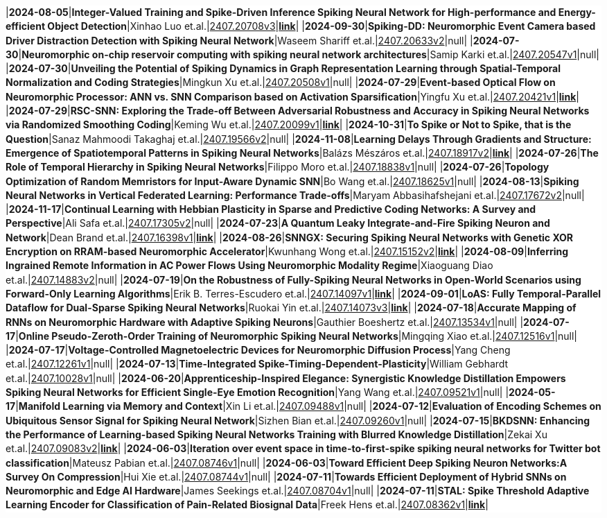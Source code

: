 |**2024-08-05**|**Integer-Valued Training and Spike-Driven Inference Spiking Neural Network for High-performance and Energy-efficient Object Detection**|Xinhao Luo et.al.|[2407.20708v3](http://arxiv.org/abs/2407.20708v3)|**[link](https://github.com/biclab/spikeyolo)**|
|**2024-09-30**|**Spiking-DD: Neuromorphic Event Camera based Driver Distraction Detection with Spiking Neural Network**|Waseem Shariff et.al.|[2407.20633v2](http://arxiv.org/abs/2407.20633v2)|null|
|**2024-07-30**|**Neuromorphic on-chip reservoir computing with spiking neural network architectures**|Samip Karki et.al.|[2407.20547v1](http://arxiv.org/abs/2407.20547v1)|null|
|**2024-07-30**|**Unveiling the Potential of Spiking Dynamics in Graph Representation Learning through Spatial-Temporal Normalization and Coding Strategies**|Mingkun Xu et.al.|[2407.20508v1](http://arxiv.org/abs/2407.20508v1)|null|
|**2024-07-29**|**Event-based Optical Flow on Neuromorphic Processor: ANN vs. SNN Comparison based on Activation Sparsification**|Yingfu Xu et.al.|[2407.20421v1](http://arxiv.org/abs/2407.20421v1)|**[link](https://github.com/yingfuxu/ann_vs_snn_evflow)**|
|**2024-07-29**|**RSC-SNN: Exploring the Trade-off Between Adversarial Robustness and Accuracy in Spiking Neural Networks via Randomized Smoothing Coding**|Keming Wu et.al.|[2407.20099v1](http://arxiv.org/abs/2407.20099v1)|**[link](https://github.com/KemingWu/RSC-SNN)**|
|**2024-10-31**|**To Spike or Not to Spike, that is the Question**|Sanaz Mahmoodi Takaghaj et.al.|[2407.19566v2](http://arxiv.org/abs/2407.19566v2)|null|
|**2024-11-08**|**Learning Delays Through Gradients and Structure: Emergence of Spatiotemporal Patterns in Spiking Neural Networks**|Balázs Mészáros et.al.|[2407.18917v2](http://arxiv.org/abs/2407.18917v2)|**[link](https://github.com/mbalazs98/spatiotemporal)**|
|**2024-07-26**|**The Role of Temporal Hierarchy in Spiking Neural Networks**|Filippo Moro et.al.|[2407.18838v1](http://arxiv.org/abs/2407.18838v1)|null|
|**2024-07-26**|**Topology Optimization of Random Memristors for Input-Aware Dynamic SNN**|Bo Wang et.al.|[2407.18625v1](http://arxiv.org/abs/2407.18625v1)|null|
|**2024-08-13**|**Spiking Neural Networks in Vertical Federated Learning: Performance Trade-offs**|Maryam Abbasihafshejani et.al.|[2407.17672v2](http://arxiv.org/abs/2407.17672v2)|null|
|**2024-11-17**|**Continual Learning with Hebbian Plasticity in Sparse and Predictive Coding Networks: A Survey and Perspective**|Ali Safa et.al.|[2407.17305v2](http://arxiv.org/abs/2407.17305v2)|null|
|**2024-07-23**|**A Quantum Leaky Integrate-and-Fire Spiking Neuron and Network**|Dean Brand et.al.|[2407.16398v1](http://arxiv.org/abs/2407.16398v1)|**[link](https://github.com/deanbrand/QSNN)**|
|**2024-08-26**|**SNNGX: Securing Spiking Neural Networks with Genetic XOR Encryption on RRAM-based Neuromorphic Accelerator**|Kwunhang Wong et.al.|[2407.15152v2](http://arxiv.org/abs/2407.15152v2)|**[link](https://github.com/u3556440/SNNGX_qSNN_encryption)**|
|**2024-08-09**|**Inferring Ingrained Remote Information in AC Power Flows Using Neuromorphic Modality Regime**|Xiaoguang Diao et.al.|[2407.14883v2](http://arxiv.org/abs/2407.14883v2)|null|
|**2024-07-19**|**On the Robustness of Fully-Spiking Neural Networks in Open-World Scenarios using Forward-Only Learning Algorithms**|Erik B. Terres-Escudero et.al.|[2407.14097v1](http://arxiv.org/abs/2407.14097v1)|**[link](https://github.com/AnonymousSquirrel316/FFA_OOD)**|
|**2024-09-01**|**LoAS: Fully Temporal-Parallel Dataflow for Dual-Sparse Spiking Neural Networks**|Ruokai Yin et.al.|[2407.14073v3](http://arxiv.org/abs/2407.14073v3)|**[link](https://github.com/ruokaiyin/loas)**|
|**2024-07-18**|**Accurate Mapping of RNNs on Neuromorphic Hardware with Adaptive Spiking Neurons**|Gauthier Boeshertz et.al.|[2407.13534v1](http://arxiv.org/abs/2407.13534v1)|null|
|**2024-07-17**|**Online Pseudo-Zeroth-Order Training of Neuromorphic Spiking Neural Networks**|Mingqing Xiao et.al.|[2407.12516v1](http://arxiv.org/abs/2407.12516v1)|null|
|**2024-07-17**|**Voltage-Controlled Magnetoelectric Devices for Neuromorphic Diffusion Process**|Yang Cheng et.al.|[2407.12261v1](http://arxiv.org/abs/2407.12261v1)|null|
|**2024-07-13**|**Time-Integrated Spike-Timing-Dependent-Plasticity**|William Gebhardt et.al.|[2407.10028v1](http://arxiv.org/abs/2407.10028v1)|null|
|**2024-06-20**|**Apprenticeship-Inspired Elegance: Synergistic Knowledge Distillation Empowers Spiking Neural Networks for Efficient Single-Eye Emotion Recognition**|Yang Wang et.al.|[2407.09521v1](http://arxiv.org/abs/2407.09521v1)|null|
|**2024-05-17**|**Manifold Learning via Memory and Context**|Xin Li et.al.|[2407.09488v1](http://arxiv.org/abs/2407.09488v1)|null|
|**2024-07-12**|**Evaluation of Encoding Schemes on Ubiquitous Sensor Signal for Spiking Neural Network**|Sizhen Bian et.al.|[2407.09260v1](http://arxiv.org/abs/2407.09260v1)|null|
|**2024-07-15**|**BKDSNN: Enhancing the Performance of Learning-based Spiking Neural Networks Training with Blurred Knowledge Distillation**|Zekai Xu et.al.|[2407.09083v2](http://arxiv.org/abs/2407.09083v2)|**[link](https://github.com/intelligent-computing-research-group/bkdsnn)**|
|**2024-06-03**|**Iteration over event space in time-to-first-spike spiking neural networks for Twitter bot classification**|Mateusz Pabian et.al.|[2407.08746v1](http://arxiv.org/abs/2407.08746v1)|null|
|**2024-06-03**|**Toward Efficient Deep Spiking Neuron Networks:A Survey On Compression**|Hui Xie et.al.|[2407.08744v1](http://arxiv.org/abs/2407.08744v1)|null|
|**2024-07-11**|**Towards Efficient Deployment of Hybrid SNNs on Neuromorphic and Edge AI Hardware**|James Seekings et.al.|[2407.08704v1](http://arxiv.org/abs/2407.08704v1)|null|
|**2024-07-11**|**STAL: Spike Threshold Adaptive Learning Encoder for Classification of Pain-Related Biosignal Data**|Freek Hens et.al.|[2407.08362v1](http://arxiv.org/abs/2407.08362v1)|**[link](https://github.com/freek1/emopain-stl)**|